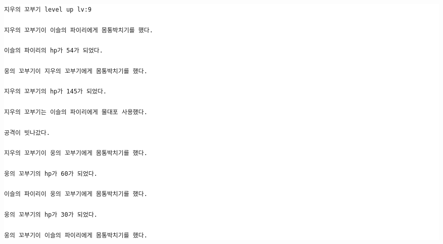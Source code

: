     지우의 꼬부기 level up lv:9
    
    지우의 꼬부기이 이슬의 파이리에게 몸통박치기를 했다.
    
    이슬의 파이리의 hp가 54가 되었다.
    
    웅의 꼬부기이 지우의 꼬부기에게 몸통박치기를 했다.
    
    지우의 꼬부기의 hp가 145가 되었다.
    
    지우의 꼬부기는 이슬의 파이리에게 물대포 사용했다.
    
    공격이 빗나갔다.
    
    지우의 꼬부기이 웅의 꼬부기에게 몸통박치기를 했다.
    
    웅의 꼬부기의 hp가 60가 되었다.
    
    이슬의 파이리이 웅의 꼬부기에게 몸통박치기를 했다.
    
    웅의 꼬부기의 hp가 30가 되었다.
    
    웅의 꼬부기이 이슬의 파이리에게 몸통박치기를 했다.
    

